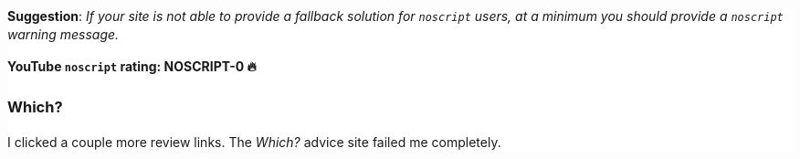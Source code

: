 <p><strong>Suggestion</strong>: <em>If your site is not able to provide a fallback solution for <code>noscript</code> users, at a minimum you should provide a <code>noscript</code> warning message.</em></p>

<p><strong>YouTube <code>noscript</code> rating: NOSCRIPT-0 🔥</strong></p>

<h3 id="which">Which?</h3>

<p>I clicked a couple more review links. The <em>Which?</em> advice site failed me completely.</p>











<figure >
	<a href="https://cloud.netlifyusercontent.com/assets/344dbf88-fdf9-42bb-adb4-46f01eedd629/cbd02077-70f0-43fc-87b8-3a12ca9bf544/web-with-no-js-33.png">
		<img
			srcset="https://res.cloudinary.com/indysigner/image/fetch/f_auto,q_auto/w_400/https://cloud.netlifyusercontent.com/assets/344dbf88-fdf9-42bb-adb4-46f01eedd629/cbd02077-70f0-43fc-87b8-3a12ca9bf544/web-with-no-js-33.png 400w,
			        https://res.cloudinary.com/indysigner/image/fetch/f_auto,q_auto/w_800/https://cloud.netlifyusercontent.com/assets/344dbf88-fdf9-42bb-adb4-46f01eedd629/cbd02077-70f0-43fc-87b8-3a12ca9bf544/web-with-no-js-33.png 800w,
